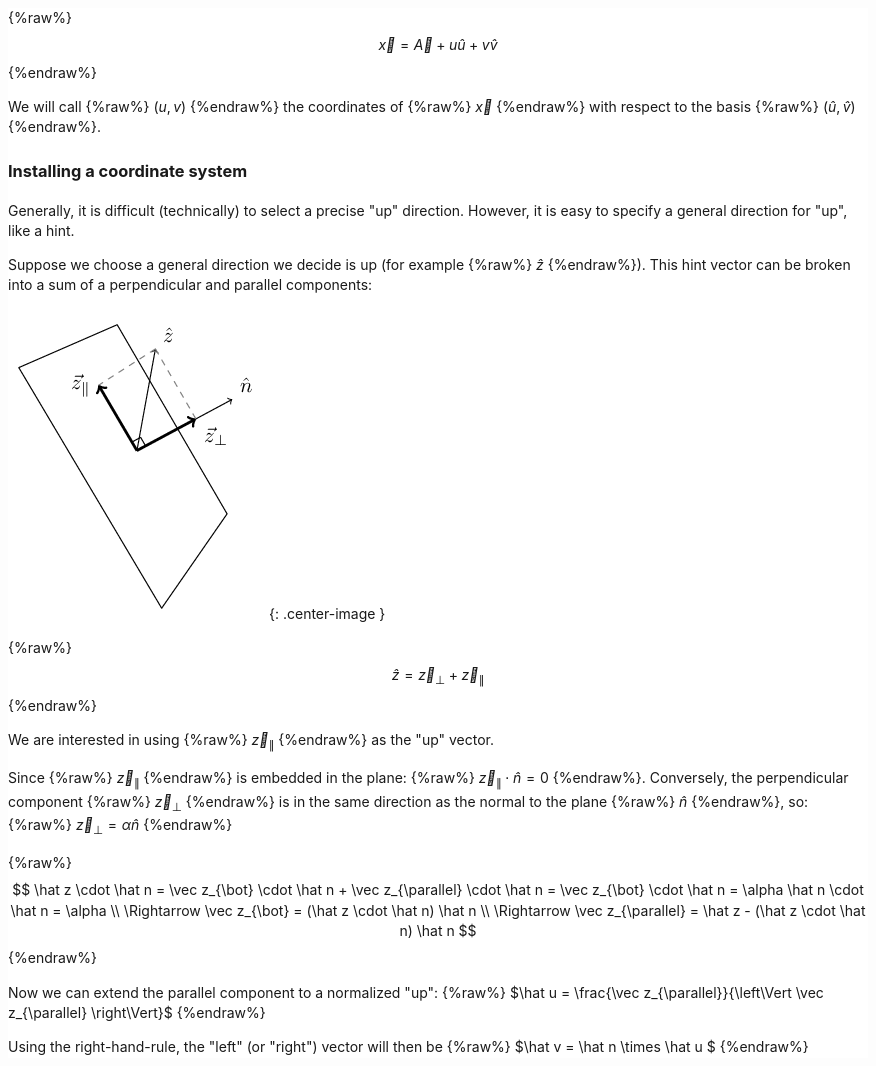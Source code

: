 {%raw%} $$ \vec x = \vec A + u\hat u + v\hat v $$ {%endraw%}

We will call {%raw%} $(u, v)$ {%endraw%} the coordinates of {%raw%} $\vec x$ {%endraw%} with respect to the basis {%raw%} $(\hat u, \hat v)$ {%endraw%}.

### Installing a coordinate system

Generally, it is difficult (technically) to select a precise "up" direction. However, it is easy to specify a general direction for "up", like a hint.

Suppose we choose a general direction we decide is up (for example {%raw%} $\hat z$ {%endraw%}). This hint vector can be broken into a sum of a perpendicular and parallel components:

![up hint](/assets/perspective/plane.png){: .center-image }

{%raw%} $$
\hat z = \vec z_{\bot} + \vec z_{\parallel}
$$ {%endraw%}

We are interested in using {%raw%} $\vec z_{\parallel}$ {%endraw%} as the "up" vector.

Since {%raw%} $\vec z_{\parallel}$ {%endraw%} is embedded in the plane: {%raw%} $\vec z_{\parallel} \cdot \hat n = 0$ {%endraw%}. Conversely, the perpendicular component {%raw%} $\vec z_{\bot}$ {%endraw%} is in the same direction as the normal to the plane {%raw%} $\hat n$ {%endraw%}, so: {%raw%} $\vec z_{\bot} = \alpha \hat n$ {%endraw%}

{%raw%} $$
\hat z \cdot \hat n = \vec z_{\bot} \cdot \hat n + \vec z_{\parallel} \cdot \hat n = \vec z_{\bot} \cdot \hat n = \alpha \hat n \cdot \hat n = \alpha \\
\Rightarrow \vec z_{\bot} = (\hat z \cdot \hat n) \hat n \\
\Rightarrow \vec z_{\parallel} = \hat z - (\hat z \cdot \hat n) \hat n
$$ {%endraw%}

Now we can extend the parallel component to a normalized "up": {%raw%} $\hat u = \frac{\vec z_{\parallel}}{\left\Vert \vec z_{\parallel} \right\Vert}$ {%endraw%}

Using the right-hand-rule, the "left" (or "right") vector will then be {%raw%} $\hat v = \hat n \times \hat u $ {%endraw%}
